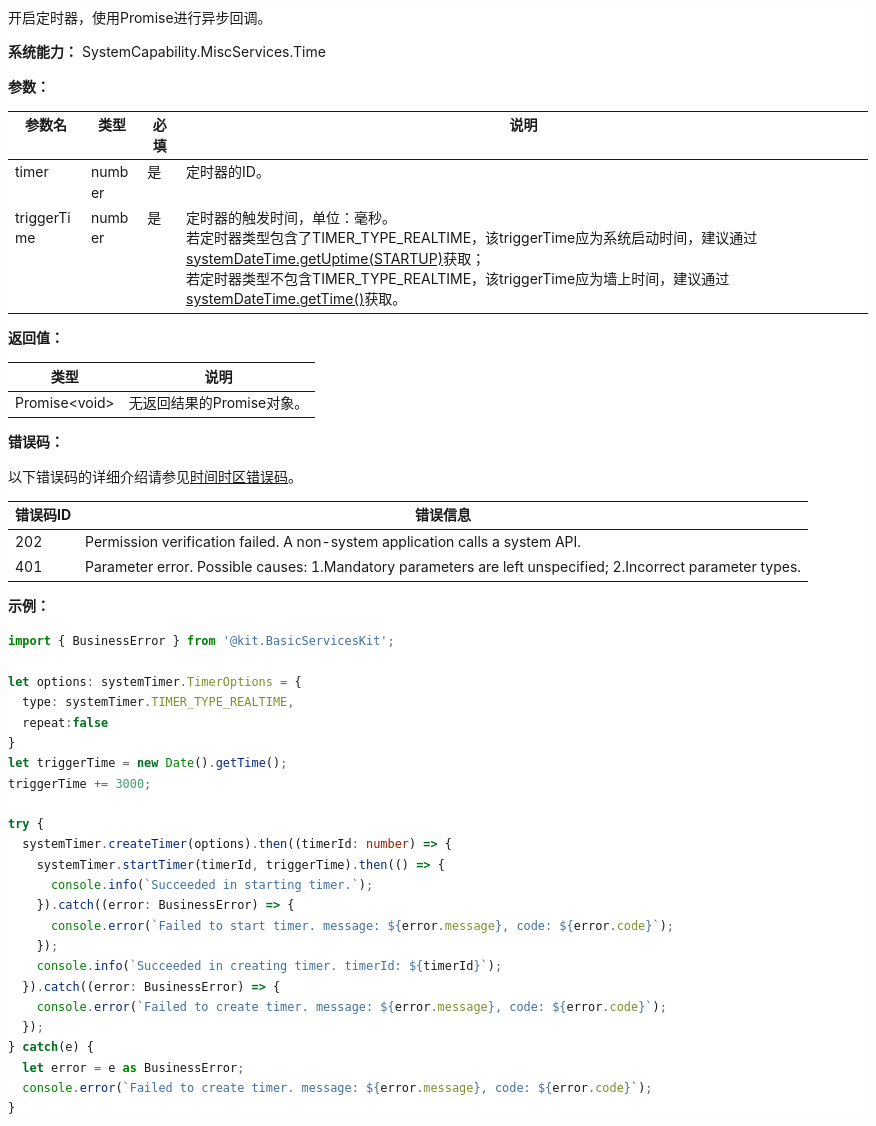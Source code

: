 开启定时器，使用Promise进行异步回调。

**系统能力：** SystemCapability.MiscServices.Time

**参数：**

| 参数名      | 类型   | 必填 | 说明                                                                                                                                                                                                                                                           |
| ----------- | ------ | ---- |--------------------------------------------------------------------------------------------------------------------------------------------------------------------------------------------------------------------------------------------------------------|
| timer       | number | 是   | 定时器的ID。                                                                                                                                                                                                                                                      |
| triggerTime | number | 是   | 定时器的触发时间，单位：毫秒。<br/>若定时器类型包含了TIMER_TYPE_REALTIME，该triggerTime应为系统启动时间，建议通过[systemDateTime.getUptime(STARTUP)](js-apis-date-time.md#systemdatetimegetuptime10)获取；<br/>若定时器类型不包含TIMER_TYPE_REALTIME，该triggerTime应为墙上时间，建议通过[systemDateTime.getTime()](js-apis-date-time.md#systemdatetimegettime10)获取。 |

**返回值：**

| 类型           | 说明                      |
| -------------- | ------------------------- |
| Promise\<void> | 无返回结果的Promise对象。 |

**错误码：**

以下错误码的详细介绍请参见[时间时区错误码](./errorcode-time.md)。

| 错误码ID | 错误信息                                                                                                        |
|-------|-------------------------------------------------------------------------------------------------------------|
| 202   | Permission verification failed. A non-system application calls a system API.                                |
| 401   | Parameter error. Possible causes: 1.Mandatory parameters are left unspecified; 2.Incorrect parameter types. |

**示例：**

```ts
import { BusinessError } from '@kit.BasicServicesKit';

let options: systemTimer.TimerOptions = {
  type: systemTimer.TIMER_TYPE_REALTIME,
  repeat:false
}
let triggerTime = new Date().getTime();
triggerTime += 3000;

try {
  systemTimer.createTimer(options).then((timerId: number) => {
    systemTimer.startTimer(timerId, triggerTime).then(() => {
      console.info(`Succeeded in starting timer.`);
    }).catch((error: BusinessError) => {
      console.error(`Failed to start timer. message: ${error.message}, code: ${error.code}`);
    });
    console.info(`Succeeded in creating timer. timerId: ${timerId}`);
  }).catch((error: BusinessError) => {
    console.error(`Failed to create timer. message: ${error.message}, code: ${error.code}`);
  });
} catch(e) {
  let error = e as BusinessError;
  console.error(`Failed to create timer. message: ${error.message}, code: ${error.code}`);
}
```
